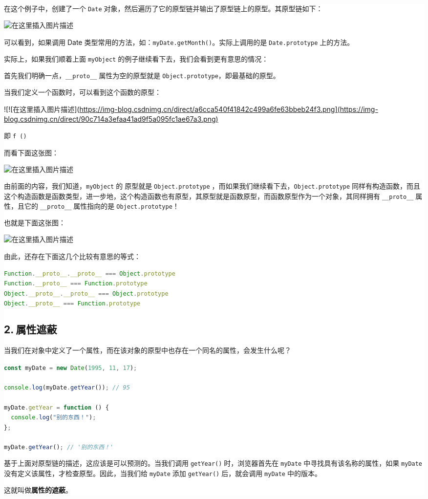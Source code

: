 在这个例子中，创建了一个 `Date` 对象，然后遍历了它的原型链并输出了原型链上的原型。其原型链如下：

![在这里插入图片描述](https://img-blog.csdnimg.cn/261afb5dd2f54dd3bc96ae776b7c951e.png#pic_center)

可以看到，如果调用 Date 类型常用的方法，如：`myDate.getMonth()`。实际上调用的是 `Date.prototype` 上的方法。

实际上，如果我们顺着上面 `myObject` 的例子继续看下去，我们会看到更有意思的情况：

首先我们明确一点，`__proto__` 属性为空的原型就是 `Object.prototype`，即最基础的原型。

当我们定义一个函数时，可以看到这个函数的原型：

![!\[在这里插入图片描述\](https://img-blog.csdnimg.cn/direct/a6cca540f41842c499a6fe63bbeb24f3.png](https://img-blog.csdnimg.cn/direct/90c714a3efaa41ad9f5a095fc1ae67a3.png)

即 `f ()`

而看下面这张图：

![在这里插入图片描述](https://img-blog.csdnimg.cn/direct/f7c4f67ba9884b54ad0bfbda8ac176c0.png#pic_center)

由前面的内容，我们知道，`myObject` 的 原型就是 `Object.prototype` ，而如果我们继续看下去，`Object.prototype` 同样有构造函数，而且这个构造函数是函数类型，进一步地，这个构造函数也有原型，其原型就是函数原型，而函数原型作为一个对象，其同样拥有 `__proto__` 属性，且它的 `__proto__` 属性指向的是 `Object.prototype`！

也就是下面这张图：

![在这里插入图片描述](<https://img-blog.csdnimg.cn/direct/e94a2d4fca45468db67410c11092009a.png#pic_center>)

由此，还存在下面这几个比较有意思的等式：

```javascript
Function.__proto__.__proto__ === Object.prototype
Function.__proto__ === Function.prototype
Object.__proto__.__proto__ === Object.prototype
Object.__proto__ === Function.prototype
```

## 2. 属性遮蔽

当我们在对象中定义了一个属性，而在该对象的原型中也存在一个同名的属性，会发生什么呢？

```js
const myDate = new Date(1995, 11, 17);

console.log(myDate.getYear()); // 95

myDate.getYear = function () {
  console.log("别的东西！");
};

myDate.getYear(); // '别的东西！'
```

基于上面对原型链的描述，这应该是可以预测的。当我们调用 `getYear()` 时，浏览器首先在 `myDate` 中寻找具有该名称的属性，如果 `myDate` 没有定义该属性，才检查原型。因此，当我们给 `myDate` 添加 `getYear()` 后，就会调用 `myDate` 中的版本。

这就叫做**属性的遮蔽**。
